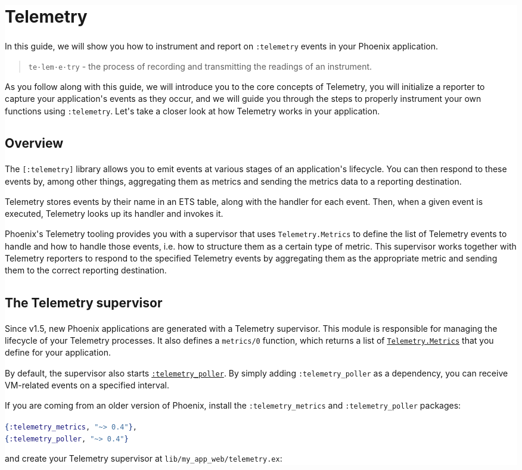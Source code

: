 # Telemetry

In this guide, we will show you how to instrument and report
on `:telemetry` events in your Phoenix application.

> `te·lem·e·try` - the process of recording and transmitting
the readings of an instrument.

As you follow along with this guide, we will introduce you to
the core concepts of Telemetry, you will initialize a
reporter to capture your application's events as they occur,
and we will guide you through the steps to properly
instrument your own functions using `:telemetry`. Let's take
a closer look at how Telemetry works in your application.

## Overview

The `[:telemetry]` library allows you to emit events at various stages of an application's lifecycle. You can then respond to these events by, among other things, aggregating them as metrics and sending the metrics data to a reporting destination.

Telemetry stores events by their name in an ETS table, along with the handler for each event. Then, when a given event is executed, Telemetry looks up its handler and invokes it.

Phoenix's Telemetry tooling provides you with a supervisor that uses `Telemetry.Metrics` to define the list of Telemetry events to handle and how to handle those events, i.e. how to structure them as a certain type of metric. This supervisor works together with Telemetry reporters to respond to the specified Telemetry events by aggregating them as the appropriate metric and sending them to the correct reporting destination.

## The Telemetry supervisor

Since v1.5, new Phoenix applications are generated with a
Telemetry supervisor. This module is responsible for
managing the lifecycle of your Telemetry processes. It also
defines a `metrics/0` function, which returns a list of
[`Telemetry.Metrics`](https://hexdocs.pm/telemetry_metrics)
that you define for your application.

By default, the supervisor also starts
[`:telemetry_poller`](http://hexdocs.pm/telemetry_poller).
By simply adding `:telemetry_poller` as a dependency, you
can receive VM-related events on a specified interval.

If you are coming from an older version of Phoenix, install
the `:telemetry_metrics` and `:telemetry_poller` packages:

```elixir
{:telemetry_metrics, "~> 0.4"},
{:telemetry_poller, "~> 0.4"}
```

and create your Telemetry supervisor at
`lib/my_app_web/telemetry.ex`:
